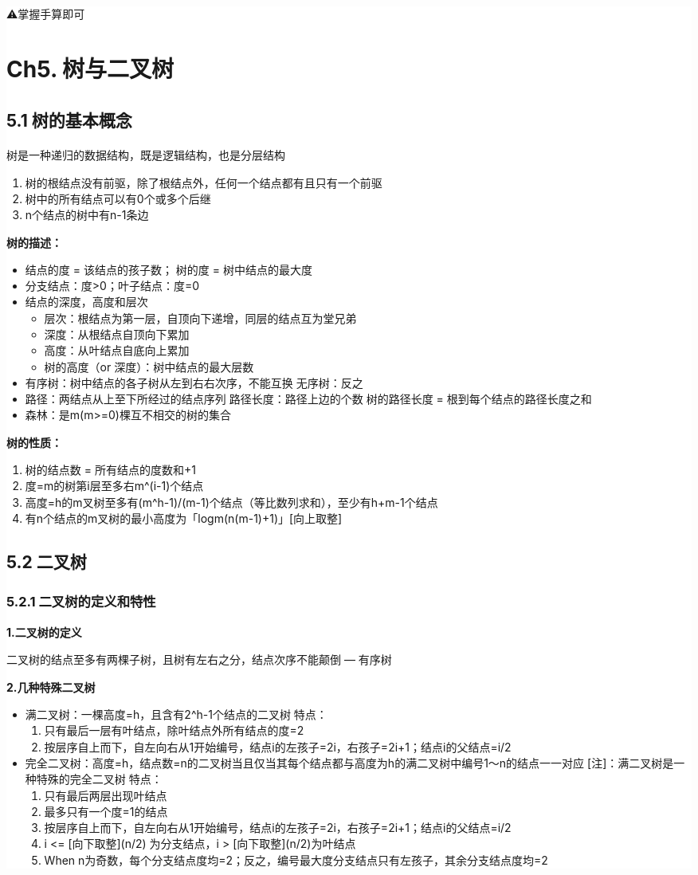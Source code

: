 ⚠️掌握手算即可

# Ch5. 树与二叉树

## 5.1 树的基本概念

树是一种递归的数据结构，既是逻辑结构，也是分层结构

1. 树的根结点没有前驱，除了根结点外，任何一个结点都有且只有一个前驱
2. 树中的所有结点可以有0个或多个后继
3. n个结点的树中有n-1条边

**树的描述：**

- 结点的度 = 该结点的孩子数； 树的度 = 树中结点的最大度
- 分支结点：度>0；叶子结点：度=0
- 结点的深度，高度和层次
  - 层次：根结点为第一层，自顶向下递增，同层的结点互为堂兄弟
  - 深度：从根结点自顶向下累加
  - 高度：从叶结点自底向上累加
  - 树的高度（or 深度）：树中结点的最大层数
- 有序树：树中结点的各子树从左到右右次序，不能互换
  无序树：反之
- 路径：两结点从上至下所经过的结点序列
  路径长度：路径上边的个数
  树的路径长度 = 根到每个结点的路径长度之和
- 森林：是m(m>=0)棵互不相交的树的集合

**树的性质：**

1. 树的结点数 = 所有结点的度数和+1
2. 度=m的树第i层至多右m^(i-1)个结点
3. 高度=h的m叉树至多有(m^h-1)/(m-1)个结点（等比数列求和），至少有h+m-1个结点
4. 有n个结点的m叉树的最小高度为「logm(n(m-1)+1)」[向上取整]

## 5.2 二叉树

### 5.2.1 二叉树的定义和特性

 **1.二叉树的定义**

二叉树的结点至多有两棵子树，且树有左右之分，结点次序不能颠倒 — 有序树

**2.几种特殊二叉树**

- 满二叉树：一棵高度=h，且含有2^h-1个结点的二叉树
  特点：
  1. 只有最后一层有叶结点，除叶结点外所有结点的度=2
  2. 按层序自上而下，自左向右从1开始编号，结点i的左孩子=2i，右孩子=2i+1；结点i的父结点=i/2
- 完全二叉树：高度=h，结点数=n的二叉树当且仅当其每个结点都与高度为h的满二叉树中编号1～n的结点一一对应
  [注]：满二叉树是一种特殊的完全二叉树
  特点：
  1. 只有最后两层出现叶结点
  2. 最多只有一个度=1的结点
  3. 按层序自上而下，自左向右从1开始编号，结点i的左孩子=2i，右孩子=2i+1；结点i的父结点=i/2
  4. i <= [向下取整]\(n/2) 为分支结点，i > [向下取整]\(n/2)为叶结点
  5. When n为奇数，每个分支结点度均=2；反之，编号最大度分支结点只有左孩子，其余分支结点度均=2
